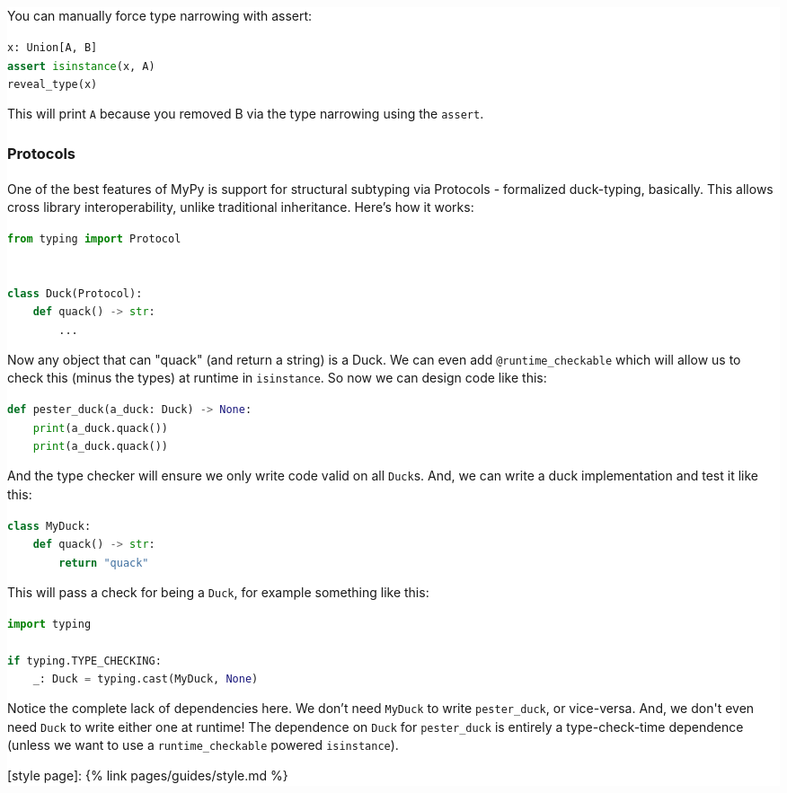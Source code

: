 You can manually force type narrowing with assert:

```python
x: Union[A, B]
assert isinstance(x, A)
reveal_type(x)
```

This will print `A` because you removed B via the type narrowing using the
`assert`.

### Protocols

One of the best features of MyPy is support for structural subtyping via
Protocols - formalized duck-typing, basically. This allows cross library
interoperability, unlike traditional inheritance. Here’s how it works:

```python
from typing import Protocol


class Duck(Protocol):
    def quack() -> str:
        ...
```

Now any object that can "quack" (and return a string) is a Duck. We can even add
`@runtime_checkable` which will allow us to check this (minus the types) at
runtime in `isinstance`. So now we can design code like this:

```python
def pester_duck(a_duck: Duck) -> None:
    print(a_duck.quack())
    print(a_duck.quack())
```

And the type checker will ensure we only write code valid on all `Duck`s. And,
we can write a duck implementation and test it like this:

```python
class MyDuck:
    def quack() -> str:
        return "quack"
```

This will pass a check for being a `Duck`, for example something like this:

```python
import typing

if typing.TYPE_CHECKING:
    _: Duck = typing.cast(MyDuck, None)
```

Notice the complete lack of dependencies here. We don’t need `MyDuck` to write
`pester_duck`, or vice-versa. And, we don't even need `Duck` to write either one
at runtime! The dependence on `Duck` for `pester_duck` is entirely a
type-check-time dependence (unless we want to use a `runtime_checkable` powered
`isinstance`).


[style page]: {% link pages/guides/style.md %}
